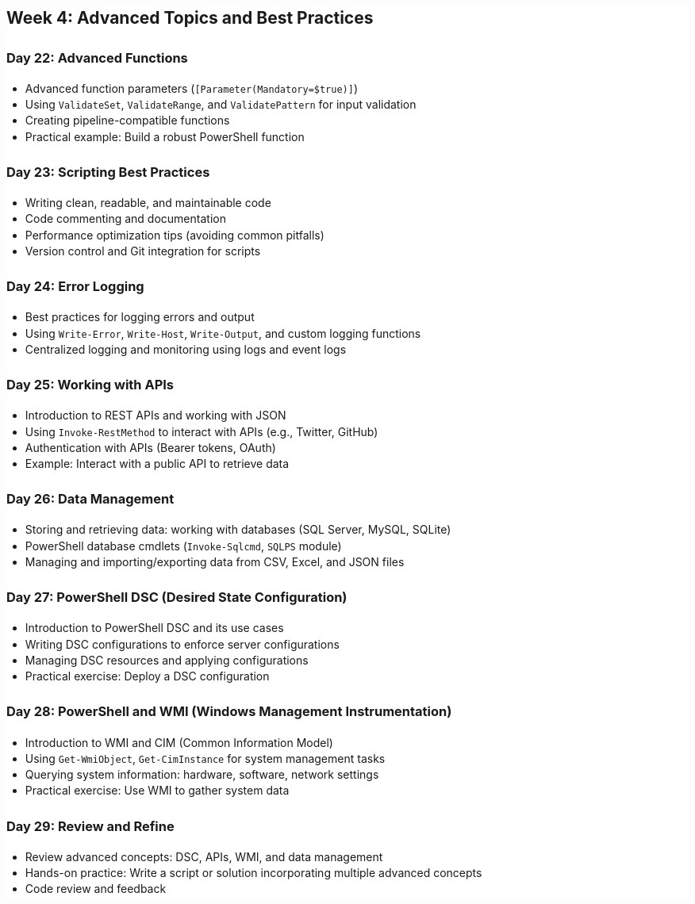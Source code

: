 
## Week 4: Advanced Topics and Best Practices

### Day 22: Advanced Functions
- Advanced function parameters (`[Parameter(Mandatory=$true)]`)
- Using `ValidateSet`, `ValidateRange`, and `ValidatePattern` for input validation
- Creating pipeline-compatible functions
- Practical example: Build a robust PowerShell function

### Day 23: Scripting Best Practices
- Writing clean, readable, and maintainable code
- Code commenting and documentation
- Performance optimization tips (avoiding common pitfalls)
- Version control and Git integration for scripts

### Day 24: Error Logging
- Best practices for logging errors and output
- Using `Write-Error`, `Write-Host`, `Write-Output`, and custom logging functions
- Centralized logging and monitoring using logs and event logs

### Day 25: Working with APIs
- Introduction to REST APIs and working with JSON
- Using `Invoke-RestMethod` to interact with APIs (e.g., Twitter, GitHub)
- Authentication with APIs (Bearer tokens, OAuth)
- Example: Interact with a public API to retrieve data

### Day 26: Data Management
- Storing and retrieving data: working with databases (SQL Server, MySQL, SQLite)
- PowerShell database cmdlets (`Invoke-Sqlcmd`, `SQLPS` module)
- Managing and importing/exporting data from CSV, Excel, and JSON files

### Day 27: PowerShell DSC (Desired State Configuration)
- Introduction to PowerShell DSC and its use cases
- Writing DSC configurations to enforce server configurations
- Managing DSC resources and applying configurations
- Practical exercise: Deploy a DSC configuration

### Day 28: PowerShell and WMI (Windows Management Instrumentation)
- Introduction to WMI and CIM (Common Information Model)
- Using `Get-WmiObject`, `Get-CimInstance` for system management tasks
- Querying system information: hardware, software, network settings
- Practical exercise: Use WMI to gather system data

### Day 29: Review and Refine
- Review advanced concepts: DSC, APIs, WMI, and data management
- Hands-on practice: Write a script or solution incorporating multiple advanced concepts
- Code review and feedback
